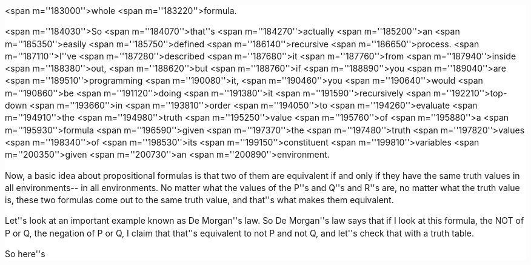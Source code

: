   <span m=''183000''>whole</span> <span m=''183220''>formula.</span> </p><p><span
  m=''184030''>So</span> <span m=''184070''>that''s</span> <span m=''184270''>actually</span>
  <span m=''185200''>an</span> <span m=''185350''>easily</span> <span m=''185750''>defined</span>
  <span m=''186140''>recursive</span> <span m=''186650''>process.</span> <span m=''187110''>I''ve</span>
  <span m=''187280''>described</span> <span m=''187680''>it</span> <span m=''187760''>from</span>
  <span m=''187940''>inside</span> <span m=''188380''>out,</span> <span m=''188620''>but</span>
  <span m=''188760''>if</span> <span m=''188890''>you</span> <span m=''189040''>are</span>
  <span m=''189510''>programming</span> <span m=''190080''>it,</span> <span m=''190460''>you</span>
  <span m=''190640''>would</span> <span m=''190860''>be</span> <span m=''191120''>doing</span>
  <span m=''191380''>it</span> <span m=''191590''>recursively</span> <span m=''192210''>top-down</span>
  <span m=''193660''>in</span> <span m=''193810''>order</span> <span m=''194050''>to</span>
  <span m=''194260''>evaluate</span> <span m=''194910''>the</span> <span m=''194980''>truth</span>
  <span m=''195250''>value</span> <span m=''195760''>of</span> <span m=''195880''>a</span>
  <span m=''195930''>formula</span> <span m=''196590''>given</span> <span m=''197370''>the</span>
  <span m=''197480''>truth</span> <span m=''197820''>values</span> <span m=''198340''>of</span>
  <span m=''198530''>its</span> <span m=''199150''>constituent</span> <span m=''199810''>variables</span>
  <span m=''200350''>given</span> <span m=''200730''>an</span> <span m=''200890''>environment.</span>
  </p><p><span m=''203380''>Now,</span> <span m=''204020''>a</span> <span m=''204190''>basic</span>
  <span m=''204560''>idea</span> <span m=''204970''>about</span> <span m=''205490''>propositional</span>
  <span m=''206030''>formulas</span> <span m=''206540''>is</span> <span m=''206740''>that</span>
  <span m=''206910''>two</span> <span m=''207060''>of</span> <span m=''207180''>them</span>
  <span m=''207380''>are</span> <span m=''207880''>equivalent</span> <span m=''209110''>if</span>
  <span m=''209350''>and</span> <span m=''209480''>only</span> <span m=''209830''>if</span>
  <span m=''210040''>they</span> <span m=''210190''>have</span> <span m=''210400''>the</span>
  <span m=''210480''>same</span> <span m=''211030''>truth</span> <span m=''211390''>values</span>
  <span m=''211920''>in</span> <span m=''212060''>all</span> <span m=''212510''>environments--</span>
  <span m=''213290''>in</span> <span m=''213540''>all</span> <span m=''213810''>environments.</span>
  <span m=''214360''>No</span> <span m=''214430''>matter</span> <span m=''214630''>what</span>
  <span m=''214870''>the</span> <span m=''214940''>values</span> <span m=''215800''>of</span>
  <span m=''216460''>the</span> <span m=''216540''>P''s</span> <span m=''216820''>and</span>
  <span m=''216960''>Q''s</span> <span m=''217080''>and</span> <span m=''217220''>R''s</span>
  <span m=''217460''>are,</span> <span m=''217760''>no</span> <span m=''217920''>matter</span>
  <span m=''218090''>what</span> <span m=''218240''>the</span> <span m=''218310''>truth</span>
  <span m=''218570''>value</span> <span m=''218890''>is,</span> <span m=''219040''>these</span>
  <span m=''219270''>two</span> <span m=''219400''>formulas</span> <span m=''219870''>come</span>
  <span m=''220080''>out</span> <span m=''220270''>to</span> <span m=''220370''>the</span>
  <span m=''220470''>same</span> <span m=''221140''>truth</span> <span m=''221420''>value,</span>
  <span m=''222110''>and</span> <span m=''222175''>that''s</span> <span m=''222240''>what</span>
  <span m=''222350''>makes</span> <span m=''222600''>them</span> <span m=''222700''>equivalent.</span>
  </p><p><span m=''223270''>Let''s</span> <span m=''223380''>look</span> <span m=''223540''>at</span>
  <span m=''223600''>an</span> <span m=''223710''>important</span> <span m=''224130''>example</span>
  <span m=''225110''>known</span> <span m=''225430''>as</span> <span m=''225670''>De  Morgan''s</span>
  <span m=''226250''>law.</span> <span m=''227150''>So</span> <span m=''227360''>De  Morgan''s</span>
  <span m=''227920''>law</span> <span m=''228120''>says</span> <span m=''228650''>that</span>
  <span m=''228790''>if</span> <span m=''228930''>I</span> <span m=''229010''>look</span>
  <span m=''229220''>at</span> <span m=''229320''>this</span> <span m=''229500''>formula,</span>
  <span m=''230500''>the</span> <span m=''230620''>NOT</span> <span m=''231120''>of</span>
  <span m=''231310''>P</span> <span m=''231490''>or</span> <span m=''231690''>Q,</span>
  <span m=''232570''>the</span> <span m=''232770''>negation</span> <span m=''233310''>of</span>
  <span m=''233440''>P</span> <span m=''233620''>or</span> <span m=''233770''>Q,</span>
  <span m=''234680''>I</span> <span m=''234900''>claim</span> <span m=''235350''>that</span>
  <span m=''235480''>that''s</span> <span m=''235740''>equivalent</span> <span m=''236370''>to</span>
  <span m=''237090''>not</span> <span m=''237410''>P</span> <span m=''237840''>and</span>
  <span m=''238580''>not</span> <span m=''238900''>Q,</span> <span m=''240200''>and</span>
  <span m=''240420''>let''s</span> <span m=''240630''>check</span> <span m=''240920''>that</span>
  <span m=''241200''>with</span> <span m=''241360''>a</span> <span m=''241400''>truth</span>
  <span m=''241680''>table.</span> </p><p><span m=''243940''>So</span> <span m=''244190''>here''s</span>
